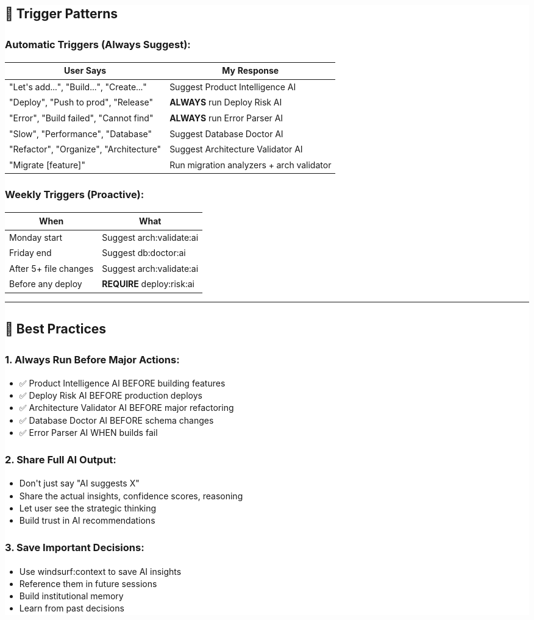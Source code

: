 
## 🎯 Trigger Patterns

### **Automatic Triggers (Always Suggest):**

| User Says | My Response |
|-----------|-------------|
| "Let's add...", "Build...", "Create..." | Suggest Product Intelligence AI |
| "Deploy", "Push to prod", "Release" | **ALWAYS** run Deploy Risk AI |
| "Error", "Build failed", "Cannot find" | **ALWAYS** run Error Parser AI |
| "Slow", "Performance", "Database" | Suggest Database Doctor AI |
| "Refactor", "Organize", "Architecture" | Suggest Architecture Validator AI |
| "Migrate [feature]" | Run migration analyzers + arch validator |

### **Weekly Triggers (Proactive):**

| When | What |
|------|------|
| Monday start | Suggest arch:validate:ai |
| Friday end | Suggest db:doctor:ai |
| After 5+ file changes | Suggest arch:validate:ai |
| Before any deploy | **REQUIRE** deploy:risk:ai |

---

## 🚀 Best Practices

### **1. Always Run Before Major Actions:**
- ✅ Product Intelligence AI BEFORE building features
- ✅ Deploy Risk AI BEFORE production deploys
- ✅ Architecture Validator AI BEFORE major refactoring
- ✅ Database Doctor AI BEFORE schema changes
- ✅ Error Parser AI WHEN builds fail

### **2. Share Full AI Output:**
- Don't just say "AI suggests X"
- Share the actual insights, confidence scores, reasoning
- Let user see the strategic thinking
- Build trust in AI recommendations

### **3. Save Important Decisions:**
- Use windsurf:context to save AI insights
- Reference them in future sessions
- Build institutional memory
- Learn from past decisions
